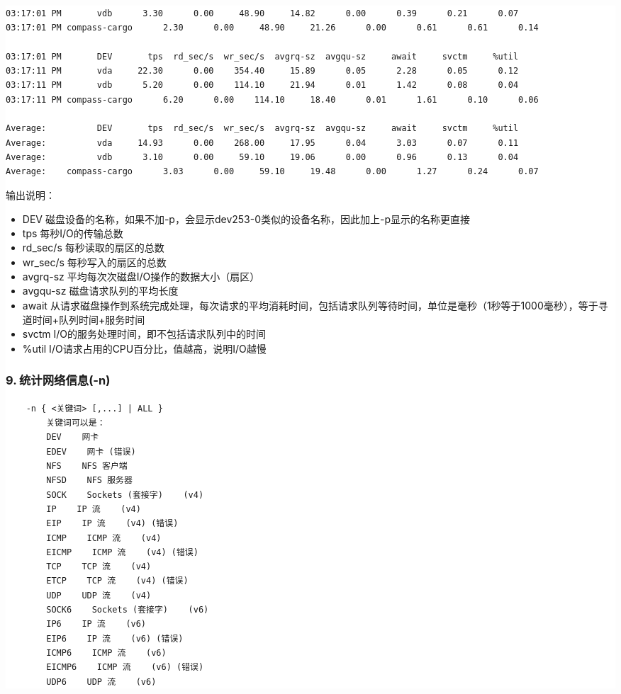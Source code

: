 ```bash
03:17:01 PM       vdb      3.30      0.00     48.90     14.82      0.00      0.39      0.21      0.07
03:17:01 PM compass-cargo      2.30      0.00     48.90     21.26      0.00      0.61      0.61      0.14

03:17:01 PM       DEV       tps  rd_sec/s  wr_sec/s  avgrq-sz  avgqu-sz     await     svctm     %util
03:17:11 PM       vda     22.30      0.00    354.40     15.89      0.05      2.28      0.05      0.12
03:17:11 PM       vdb      5.20      0.00    114.10     21.94      0.01      1.42      0.08      0.04
03:17:11 PM compass-cargo      6.20      0.00    114.10     18.40      0.01      1.61      0.10      0.06

Average:          DEV       tps  rd_sec/s  wr_sec/s  avgrq-sz  avgqu-sz     await     svctm     %util
Average:          vda     14.93      0.00    268.00     17.95      0.04      3.03      0.07      0.11
Average:          vdb      3.10      0.00     59.10     19.06      0.00      0.96      0.13      0.04
Average:    compass-cargo      3.03      0.00     59.10     19.48      0.00      1.27      0.24      0.07
```
输出说明：
- DEV  磁盘设备的名称，如果不加-p，会显示dev253-0类似的设备名称，因此加上-p显示的名称更直接
- tps  每秒I/O的传输总数
- rd_sec/s  每秒读取的扇区的总数
- wr_sec/s  每秒写入的扇区的总数
- avgrq-sz  平均每次次磁盘I/O操作的数据大小（扇区）
- avgqu-sz  磁盘请求队列的平均长度
- await  从请求磁盘操作到系统完成处理，每次请求的平均消耗时间，包括请求队列等待时间，单位是毫秒（1秒等于1000毫秒），等于寻道时间+队列时间+服务时间
- svctm  I/O的服务处理时间，即不包括请求队列中的时间
- %util  I/O请求占用的CPU百分比，值越高，说明I/O越慢

### 9. 统计网络信息(-n)
```
    -n { <关键词> [,...] | ALL }
        关键词可以是：
        DEV    网卡
        EDEV    网卡 (错误)
        NFS    NFS 客户端
        NFSD    NFS 服务器
        SOCK    Sockets (套接字)    (v4)
        IP    IP 流    (v4)
        EIP    IP 流    (v4) (错误)
        ICMP    ICMP 流    (v4)
        EICMP    ICMP 流    (v4) (错误)
        TCP    TCP 流    (v4)
        ETCP    TCP 流    (v4) (错误)
        UDP    UDP 流    (v4)
        SOCK6    Sockets (套接字)    (v6)
        IP6    IP 流    (v6)
        EIP6    IP 流    (v6) (错误)
        ICMP6    ICMP 流    (v6)
        EICMP6    ICMP 流    (v6) (错误)
        UDP6    UDP 流    (v6)
```

